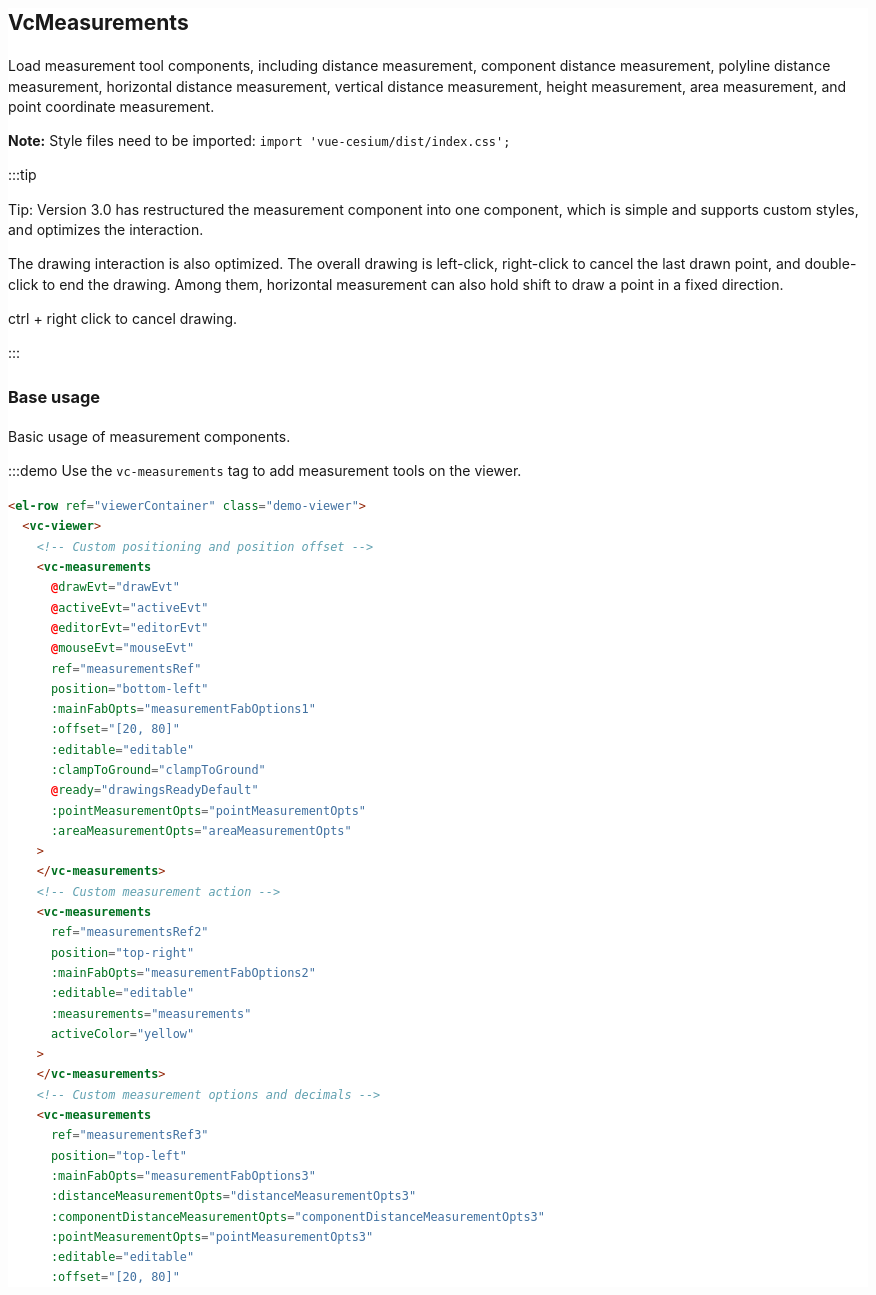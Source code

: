 ## VcMeasurements

Load measurement tool components, including distance measurement, component distance measurement, polyline distance measurement, horizontal distance measurement, vertical distance measurement, height measurement, area measurement, and point coordinate measurement.

**Note:** Style files need to be imported: `import 'vue-cesium/dist/index.css';`

:::tip

Tip: Version 3.0 has restructured the measurement component into one component, which is simple and supports custom styles, and optimizes the interaction.

The drawing interaction is also optimized. The overall drawing is left-click, right-click to cancel the last drawn point, and double-click to end the drawing. Among them, horizontal measurement can also hold shift to draw a point in a fixed direction.

ctrl + right click to cancel drawing.

:::

### Base usage

Basic usage of measurement components.

:::demo Use the `vc-measurements` tag to add measurement tools on the viewer.

```html
<el-row ref="viewerContainer" class="demo-viewer">
  <vc-viewer>
    <!-- Custom positioning and position offset -->
    <vc-measurements
      @drawEvt="drawEvt"
      @activeEvt="activeEvt"
      @editorEvt="editorEvt"
      @mouseEvt="mouseEvt"
      ref="measurementsRef"
      position="bottom-left"
      :mainFabOpts="measurementFabOptions1"
      :offset="[20, 80]"
      :editable="editable"
      :clampToGround="clampToGround"
      @ready="drawingsReadyDefault"
      :pointMeasurementOpts="pointMeasurementOpts"
      :areaMeasurementOpts="areaMeasurementOpts"
    >
    </vc-measurements>
    <!-- Custom measurement action -->
    <vc-measurements
      ref="measurementsRef2"
      position="top-right"
      :mainFabOpts="measurementFabOptions2"
      :editable="editable"
      :measurements="measurements"
      activeColor="yellow"
    >
    </vc-measurements>
    <!-- Custom measurement options and decimals -->
    <vc-measurements
      ref="measurementsRef3"
      position="top-left"
      :mainFabOpts="measurementFabOptions3"
      :distanceMeasurementOpts="distanceMeasurementOpts3"
      :componentDistanceMeasurementOpts="componentDistanceMeasurementOpts3"
      :pointMeasurementOpts="pointMeasurementOpts3"
      :editable="editable"
      :offset="[20, 80]"
```